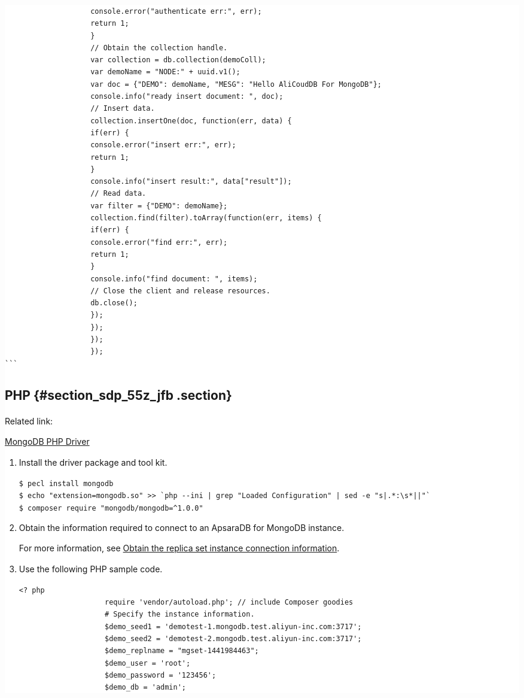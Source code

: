                         console.error("authenticate err:", err);
                        return 1;
                        }
                        // Obtain the collection handle.
                        var collection = db.collection(demoColl);
                        var demoName = "NODE:" + uuid.v1();
                        var doc = {"DEMO": demoName, "MESG": "Hello AliCoudDB For MongoDB"};
                        console.info("ready insert document: ", doc);
                        // Insert data.
                        collection.insertOne(doc, function(err, data) {
                        if(err) {
                        console.error("insert err:", err);
                        return 1;
                        }
                        console.info("insert result:", data["result"]);
                        // Read data.
                        var filter = {"DEMO": demoName};
                        collection.find(filter).toArray(function(err, items) {
                        if(err) {
                        console.error("find err:", err);
                        return 1;
                        }
                        console.info("find document: ", items);
                        // Close the client and release resources.
                        db.close();
                        });
                        });
                        });
                        });
    ```


## PHP {#section_sdp_55z_jfb .section}

Related link:

[MongoDB PHP Driver](https://docs.mongodb.org/ecosystem/drivers/php/)

1.  Install the driver package and tool kit.

    ```
    $ pecl install mongodb
    $ echo "extension=mongodb.so" >> `php --ini | grep "Loaded Configuration" | sed -e "s|.*:\s*||"`
    $ composer require "mongodb/mongodb=^1.0.0"
    ```

2.  Obtain the information required to connect to an ApsaraDB for MongoDB instance.

    For more information, see [Obtain the replica set instance connection information](https://www.alibabacloud.com/help/zh/doc-detail/44623.htm).

3.  Use the following PHP sample code.

    ```
    <? php
                        require 'vendor/autoload.php'; // include Composer goodies
                        # Specify the instance information.
                        $demo_seed1 = 'demotest-1.mongodb.test.aliyun-inc.com:3717';
                        $demo_seed2 = 'demotest-2.mongodb.test.aliyun-inc.com:3717';
                        $demo_replname = "mgset-1441984463";
                        $demo_user = 'root';
                        $demo_password = '123456';
                        $demo_db = 'admin';